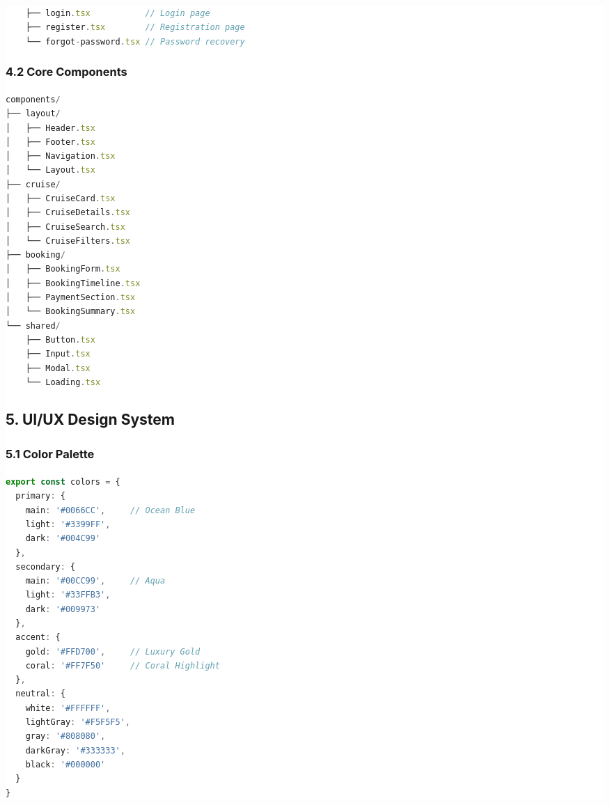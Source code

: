 ```typescript
    ├── login.tsx           // Login page
    ├── register.tsx        // Registration page
    └── forgot-password.tsx // Password recovery
```

### 4.2 Core Components

```typescript
components/
├── layout/
│   ├── Header.tsx
│   ├── Footer.tsx
│   ├── Navigation.tsx
│   └── Layout.tsx
├── cruise/
│   ├── CruiseCard.tsx
│   ├── CruiseDetails.tsx
│   ├── CruiseSearch.tsx
│   └── CruiseFilters.tsx
├── booking/
│   ├── BookingForm.tsx
│   ├── BookingTimeline.tsx
│   ├── PaymentSection.tsx
│   └── BookingSummary.tsx
└── shared/
    ├── Button.tsx
    ├── Input.tsx
    ├── Modal.tsx
    └── Loading.tsx
```

## 5. UI/UX Design System

### 5.1 Color Palette

```typescript
export const colors = {
  primary: {
    main: '#0066CC',     // Ocean Blue
    light: '#3399FF',
    dark: '#004C99'
  },
  secondary: {
    main: '#00CC99',     // Aqua
    light: '#33FFB3',
    dark: '#009973'
  },
  accent: {
    gold: '#FFD700',     // Luxury Gold
    coral: '#FF7F50'     // Coral Highlight
  },
  neutral: {
    white: '#FFFFFF',
    lightGray: '#F5F5F5',
    gray: '#808080',
    darkGray: '#333333',
    black: '#000000'
  }
}
```
